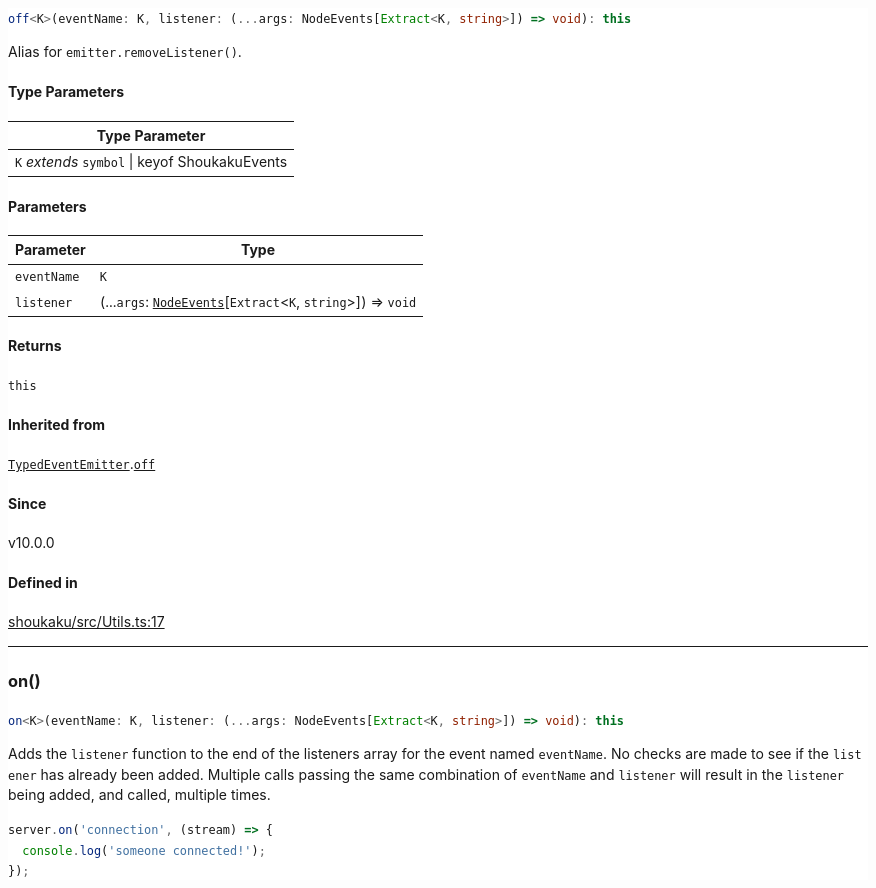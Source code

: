 ```ts
off<K>(eventName: K, listener: (...args: NodeEvents[Extract<K, string>]) => void): this
```

Alias for `emitter.removeListener()`.

#### Type Parameters

| Type Parameter |
| ------ |
| `K` *extends* `symbol` \| keyof ShoukakuEvents |

#### Parameters

| Parameter | Type |
| ------ | ------ |
| `eventName` | `K` |
| `listener` | (...`args`: [`NodeEvents`](/api/type-aliases/nodeevents/)\[`Extract`\<`K`, `string`\>\]) => `void` |

#### Returns

`this`

#### Inherited from

[`TypedEventEmitter`](/api/namespaces/utils/classes/typedeventemitter/).[`off`](/api/namespaces/utils/classes/typedeventemitter/#off)

#### Since

v10.0.0

#### Defined in

[shoukaku/src/Utils.ts:17](https://github.com/shipgirlproject/shoukaku/blob/049b5dc536f3b28e41c5423a707d8a02ac9377a7/src/Utils.ts#L17)

***

<a id="on" name="on"></a>

### on()

```ts
on<K>(eventName: K, listener: (...args: NodeEvents[Extract<K, string>]) => void): this
```

Adds the `listener` function to the end of the listeners array for the event
named `eventName`. No checks are made to see if the `listener` has already
been added. Multiple calls passing the same combination of `eventName` and
`listener` will result in the `listener` being added, and called, multiple times.

```js
server.on('connection', (stream) => {
  console.log('someone connected!');
});
```
